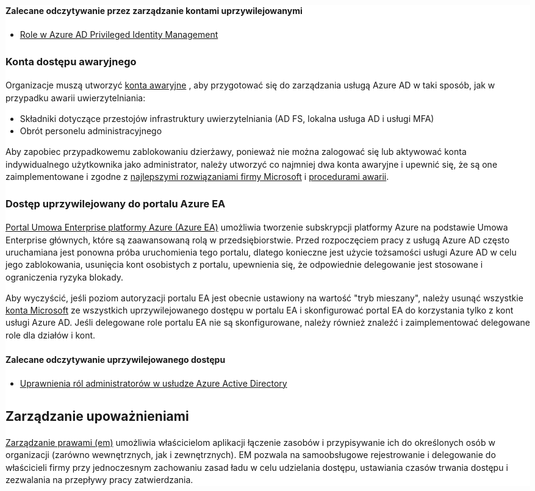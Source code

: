 #### <a name="privileged-account-management-recommended-reading"></a>Zalecane odczytywanie przez zarządzanie kontami uprzywilejowanymi

- [Role w Azure AD Privileged Identity Management](../privileged-identity-management/pim-roles.md)

### <a name="emergency-access-accounts"></a>Konta dostępu awaryjnego

Organizacje muszą utworzyć [konta awaryjne](../roles/security-emergency-access.md) , aby przygotować się do zarządzania usługą Azure AD w taki sposób, jak w przypadku awarii uwierzytelniania:

- Składniki dotyczące przestojów infrastruktury uwierzytelniania (AD FS, lokalna usługa AD i usługi MFA)
- Obrót personelu administracyjnego

Aby zapobiec przypadkowemu zablokowaniu dzierżawy, ponieważ nie można zalogować się lub aktywować konta indywidualnego użytkownika jako administrator, należy utworzyć co najmniej dwa konta awaryjne i upewnić się, że są one zaimplementowane i zgodne z [najlepszymi rozwiązaniami firmy Microsoft](../roles/security-planning.md) i [procedurami awarii](../roles/security-planning.md#break-glass-what-to-do-in-an-emergency).

### <a name="privileged-access-to-azure-ea-portal"></a>Dostęp uprzywilejowany do portalu Azure EA

[Portal Umowa Enterprise platformy Azure (Azure EA)](https://azure.microsoft.com/blog/create-enterprise-subscription-experience-in-azure-portal-public-preview/) umożliwia tworzenie subskrypcji platformy Azure na podstawie Umowa Enterprise głównych, które są zaawansowaną rolą w przedsiębiorstwie. Przed rozpoczęciem pracy z usługą Azure AD często uruchamiana jest ponowna próba uruchomienia tego portalu, dlatego konieczne jest użycie tożsamości usługi Azure AD w celu jego zablokowania, usunięcia kont osobistych z portalu, upewnienia się, że odpowiednie delegowanie jest stosowane i ograniczenia ryzyka blokady.

Aby wyczyścić, jeśli poziom autoryzacji portalu EA jest obecnie ustawiony na wartość "tryb mieszany", należy usunąć wszystkie [konta Microsoft](https://support.skype.com/en/faq/FA12059/what-is-a-microsoft-account) ze wszystkich uprzywilejowanego dostępu w portalu EA i skonfigurować portal EA do korzystania tylko z kont usługi Azure AD. Jeśli delegowane role portalu EA nie są skonfigurowane, należy również znaleźć i zaimplementować delegowane role dla działów i kont.

#### <a name="privileged-access-recommended-reading"></a>Zalecane odczytywanie uprzywilejowanego dostępu

- [Uprawnienia ról administratorów w usłudze Azure Active Directory](../roles/permissions-reference.md)

## <a name="entitlement-management"></a>Zarządzanie upoważnieniami

[Zarządzanie prawami (em)](../governance/entitlement-management-overview.md) umożliwia właścicielom aplikacji łączenie zasobów i przypisywanie ich do określonych osób w organizacji (zarówno wewnętrznych, jak i zewnętrznych). EM pozwala na samoobsługowe rejestrowanie i delegowanie do właścicieli firmy przy jednoczesnym zachowaniu zasad ładu w celu udzielania dostępu, ustawiania czasów trwania dostępu i zezwalania na przepływy pracy zatwierdzania. 
